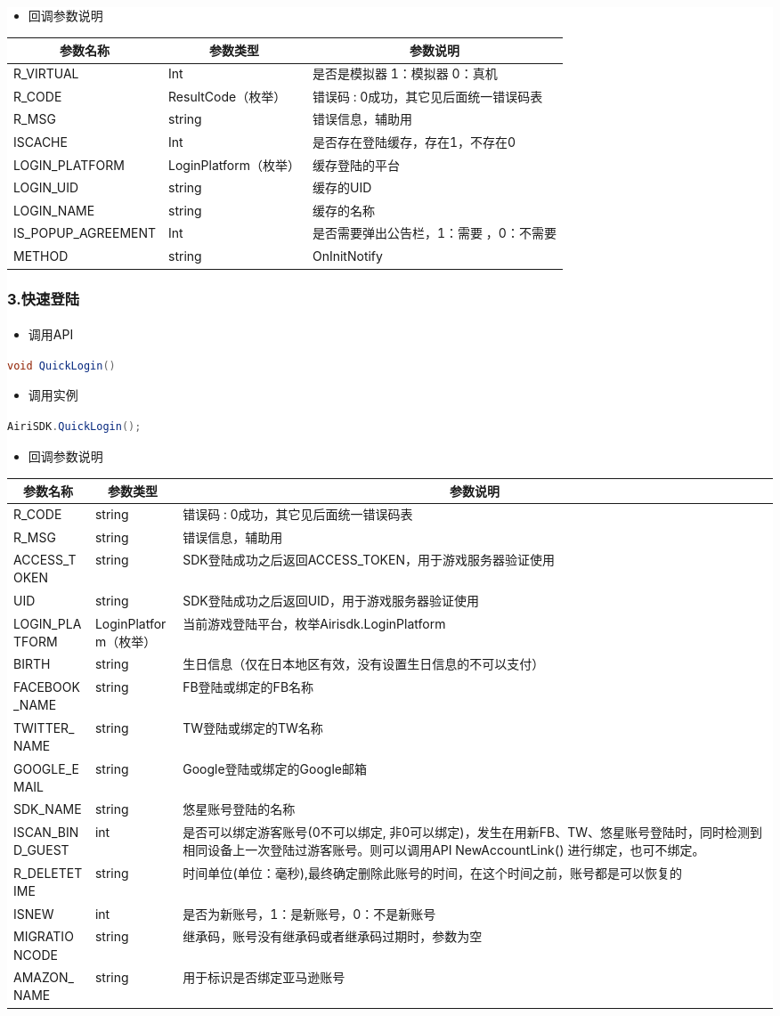 
+ 回调参数说明

| 参数名称 | 参数类型 | 参数说明 |
| ------ | ------ | ------ |
| R_VIRTUAL | Int | 是否是模拟器 1：模拟器 0：真机 |
| R_CODE | ResultCode（枚举） | 错误码 : 0成功，其它见后面统一错误码表 |
| R_MSG | string | 错误信息，辅助用 |
| ISCACHE | Int | 是否存在登陆缓存，存在1，不存在0 |
| LOGIN_PLATFORM | LoginPlatform（枚举） | 缓存登陆的平台 |
| LOGIN_UID | string | 缓存的UID |
| LOGIN_NAME | string | 缓存的名称 |
| IS_POPUP_AGREEMENT | Int | 是否需要弹出公告栏，1：需要 ，0：不需要 |
| METHOD | string | OnInitNotify |




### 3.快速登陆

+ 调用API

```java
void QuickLogin()
```

+ 调用实例

```java
AiriSDK.QuickLogin();
```


+ 回调参数说明

| 参数名称 | 参数类型 | 参数说明 |
| ------ | ------ | ------ |
| R_CODE | string | 错误码 : 0成功，其它见后面统一错误码表 |
| R_MSG | string | 错误信息，辅助用 |
| ACCESS_TOKEN | string | SDK登陆成功之后返回ACCESS_TOKEN，用于游戏服务器验证使用 |
| UID | string | SDK登陆成功之后返回UID，用于游戏服务器验证使用 |
| LOGIN_PLATFORM | LoginPlatform（枚举） | 当前游戏登陆平台，枚举Airisdk.LoginPlatform |
| BIRTH | string | 生日信息（仅在日本地区有效，没有设置生日信息的不可以支付） |
| FACEBOOK_NAME | string | FB登陆或绑定的FB名称 |
| TWITTER_NAME | string | TW登陆或绑定的TW名称 |
| GOOGLE_EMAIL | string | Google登陆或绑定的Google邮箱 |
| SDK_NAME | string | 悠星账号登陆的名称 |
| ISCAN_BIND_GUEST | int | 是否可以绑定游客账号(0不可以绑定, 非0可以绑定)，发生在用新FB、TW、悠星账号登陆时，同时检测到相同设备上一次登陆过游客账号。则可以调用API NewAccountLink() 进行绑定，也可不绑定。 |
| R_DELETETIME | string | 时间单位(单位：毫秒),最终确定删除此账号的时间，在这个时间之前，账号都是可以恢复的 |
| ISNEW | int | 是否为新账号，1：是新账号，0：不是新账号 |
| MIGRATIONCODE | string | 继承码，账号没有继承码或者继承码过期时，参数为空 |
| AMAZON_NAME | string | 用于标识是否绑定亚马逊账号 |